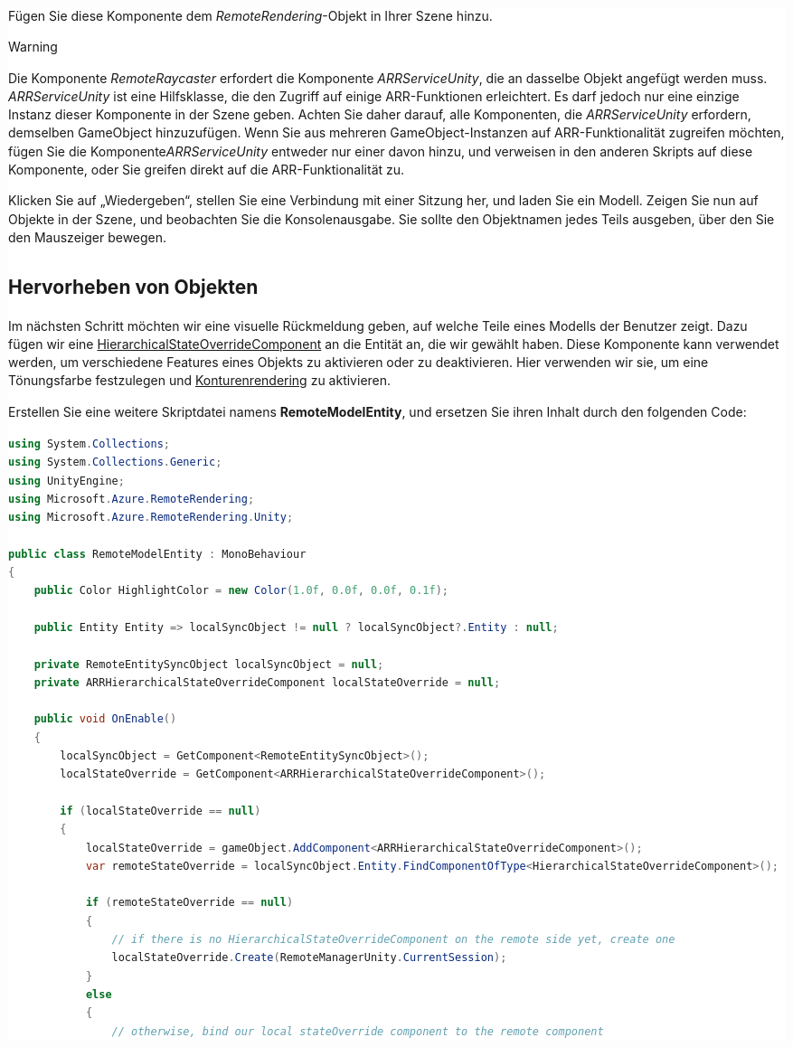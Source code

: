 Fügen Sie diese Komponente dem *RemoteRendering*-Objekt in Ihrer Szene hinzu.

> [!WARNING]
>
> Die Komponente *RemoteRaycaster* erfordert die Komponente *ARRServiceUnity*, die an dasselbe Objekt angefügt werden muss. *ARRServiceUnity* ist eine Hilfsklasse, die den Zugriff auf einige ARR-Funktionen erleichtert. Es darf jedoch nur eine einzige Instanz dieser Komponente in der Szene geben. Achten Sie daher darauf, alle Komponenten, die *ARRServiceUnity* erfordern, demselben GameObject hinzuzufügen.
> Wenn Sie aus mehreren GameObject-Instanzen auf ARR-Funktionalität zugreifen möchten, fügen Sie die Komponente*ARRServiceUnity* entweder nur einer davon hinzu, und verweisen in den anderen Skripts auf diese Komponente, oder Sie greifen direkt auf die ARR-Funktionalität zu.

Klicken Sie auf „Wiedergeben“, stellen Sie eine Verbindung mit einer Sitzung her, und laden Sie ein Modell. Zeigen Sie nun auf Objekte in der Szene, und beobachten Sie die Konsolenausgabe. Sie sollte den Objektnamen jedes Teils ausgeben, über den Sie den Mauszeiger bewegen.

## <a name="highlight-objects"></a>Hervorheben von Objekten

Im nächsten Schritt möchten wir eine visuelle Rückmeldung geben, auf welche Teile eines Modells der Benutzer zeigt. Dazu fügen wir eine [HierarchicalStateOverrideComponent](../../overview/features/override-hierarchical-state.md) an die Entität an, die wir gewählt haben. Diese Komponente kann verwendet werden, um verschiedene Features eines Objekts zu aktivieren oder zu deaktivieren. Hier verwenden wir sie, um eine Tönungsfarbe festzulegen und [ Konturenrendering](../../overview/features/outlines.md) zu aktivieren.

Erstellen Sie eine weitere Skriptdatei namens **RemoteModelEntity**, und ersetzen Sie ihren Inhalt durch den folgenden Code:

```csharp
using System.Collections;
using System.Collections.Generic;
using UnityEngine;
using Microsoft.Azure.RemoteRendering;
using Microsoft.Azure.RemoteRendering.Unity;

public class RemoteModelEntity : MonoBehaviour
{
    public Color HighlightColor = new Color(1.0f, 0.0f, 0.0f, 0.1f);

    public Entity Entity => localSyncObject != null ? localSyncObject?.Entity : null;

    private RemoteEntitySyncObject localSyncObject = null;
    private ARRHierarchicalStateOverrideComponent localStateOverride = null;

    public void OnEnable()
    {
        localSyncObject = GetComponent<RemoteEntitySyncObject>();
        localStateOverride = GetComponent<ARRHierarchicalStateOverrideComponent>();

        if (localStateOverride == null)
        {
            localStateOverride = gameObject.AddComponent<ARRHierarchicalStateOverrideComponent>();
            var remoteStateOverride = localSyncObject.Entity.FindComponentOfType<HierarchicalStateOverrideComponent>();

            if (remoteStateOverride == null)
            {
                // if there is no HierarchicalStateOverrideComponent on the remote side yet, create one
                localStateOverride.Create(RemoteManagerUnity.CurrentSession);
            }
            else
            {
                // otherwise, bind our local stateOverride component to the remote component
```